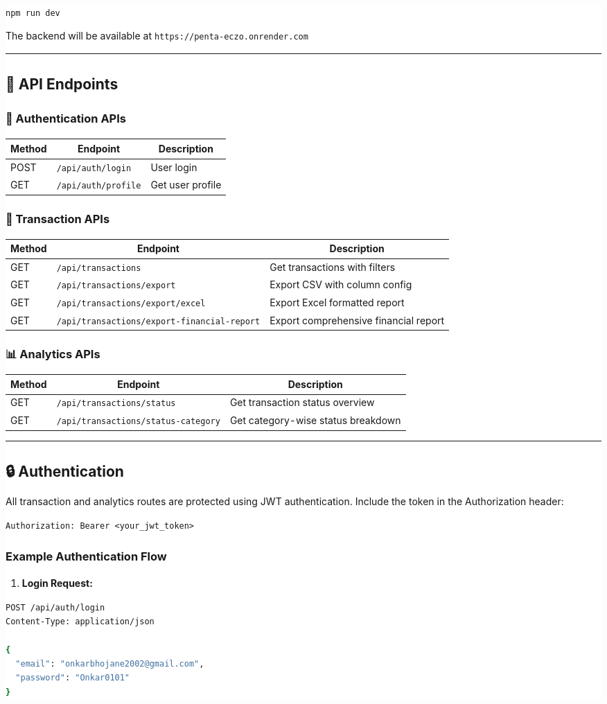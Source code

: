 ```bash
npm run dev
```

The backend will be available at `https://penta-eczo.onrender.com`

---

## 📡 API Endpoints

### 🔐 Authentication APIs

| Method | Endpoint              | Description      |
| ------ | --------------------- | ---------------- |
| POST   | `/api/auth/login`     | User login       |
| GET    | `/api/auth/profile`   | Get user profile |

### 💸 Transaction APIs

| Method | Endpoint                                    | Description                        |
| ------ | ------------------------------------------- | ---------------------------------- |
| GET    | `/api/transactions`                        | Get transactions with filters      |
| GET    | `/api/transactions/export`                 | Export CSV with column config      |
| GET    | `/api/transactions/export/excel`           | Export Excel formatted report      |
| GET    | `/api/transactions/export-financial-report`| Export comprehensive financial report |

### 📊 Analytics APIs

| Method | Endpoint                           | Description                          |
| ------ | ---------------------------------- | ------------------------------------ |
| GET    | `/api/transactions/status`         | Get transaction status overview      |
| GET    | `/api/transactions/status-category`| Get category-wise status breakdown   |

---

## 🔒 Authentication

All transaction and analytics routes are protected using JWT authentication. Include the token in the Authorization header:

```
Authorization: Bearer <your_jwt_token>
```

### Example Authentication Flow

1. **Login Request:**
```bash
POST /api/auth/login
Content-Type: application/json

{
  "email": "onkarbhojane2002@gmail.com",
  "password": "Onkar0101"
}
```
